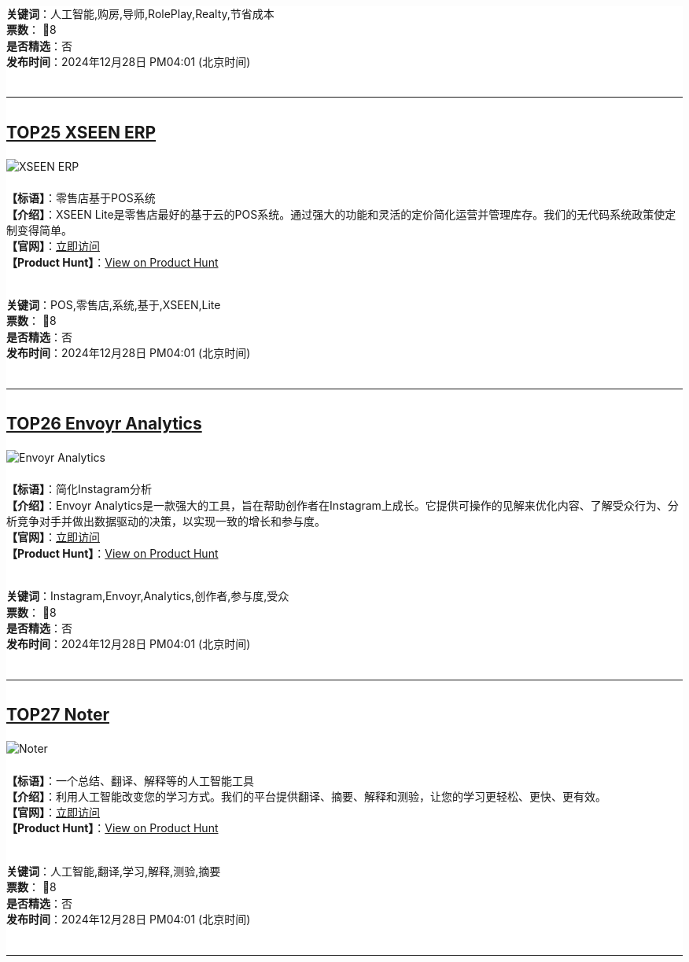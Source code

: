 **关键词**：人工智能,购房,导师,RolePlay,Realty,节省成本<br />
**票数**： 🔺8<br />
**是否精选**：否<br />
**发布时间**：2024年12月28日 PM04:01 (北京时间)<br /><br />

---

## [TOP25    XSEEN ERP](https://www.producthunt.com/posts/xseen-erp)
![XSEEN ERP](https://ph-files.imgix.net/dcbf5d33-2eae-483a-8fd9-f25e6fedb7a9.png?auto=format&fit=crop&frame=1&h=512&w=1024)<br /><br />
**【标语】**：零售店基于POS系统<br />
**【介绍】**：XSEEN Lite是零售店最好的基于云的POS系统。通过强大的功能和灵活的定价简化运营并管理库存。我们的无代码系统政策使定制变得简单。<br />
**【官网】**：[立即访问](https://www.producthunt.com/r/OPDDIRQPSE66JH)<br />
**【Product Hunt】**：[View on Product Hunt](https://www.producthunt.com/posts/xseen-erp)<br /><br />

**关键词**：POS,零售店,系统,基于,XSEEN,Lite<br />
**票数**： 🔺8<br />
**是否精选**：否<br />
**发布时间**：2024年12月28日 PM04:01 (北京时间)<br /><br />

---

## [TOP26    Envoyr Analytics](https://www.producthunt.com/posts/envoyr-analytics-2)
![Envoyr Analytics](https://ph-files.imgix.net/de12012f-deb4-4c5a-9230-7eac18e2e7fb.png?auto=format&fit=crop&frame=1&h=512&w=1024)<br /><br />
**【标语】**：简化Instagram分析<br />
**【介绍】**：Envoyr Analytics是一款强大的工具，旨在帮助创作者在Instagram上成长。它提供可操作的见解来优化内容、了解受众行为、分析竞争对手并做出数据驱动的决策，以实现一致的增长和参与度。<br />
**【官网】**：[立即访问](https://www.producthunt.com/r/OOCPBZ2HE3EOQA)<br />
**【Product Hunt】**：[View on Product Hunt](https://www.producthunt.com/posts/envoyr-analytics-2)<br /><br />

**关键词**：Instagram,Envoyr,Analytics,创作者,参与度,受众<br />
**票数**： 🔺8<br />
**是否精选**：否<br />
**发布时间**：2024年12月28日 PM04:01 (北京时间)<br /><br />

---

## [TOP27    Noter](https://www.producthunt.com/posts/noter-3)
![Noter](https://ph-files.imgix.net/b88c6dd8-53e8-4e27-b02b-61d9aa1bd41a.png?auto=format&fit=crop&frame=1&h=512&w=1024)<br /><br />
**【标语】**：一个总结、翻译、解释等的人工智能工具<br />
**【介绍】**：利用人工智能改变您的学习方式。我们的平台提供翻译、摘要、解释和测验，让您的学习更轻松、更快、更有效。<br />
**【官网】**：[立即访问](https://www.producthunt.com/r/HMPJYVQGN3STLA)<br />
**【Product Hunt】**：[View on Product Hunt](https://www.producthunt.com/posts/noter-3)<br /><br />

**关键词**：人工智能,翻译,学习,解释,测验,摘要<br />
**票数**： 🔺8<br />
**是否精选**：否<br />
**发布时间**：2024年12月28日 PM04:01 (北京时间)<br /><br />

---